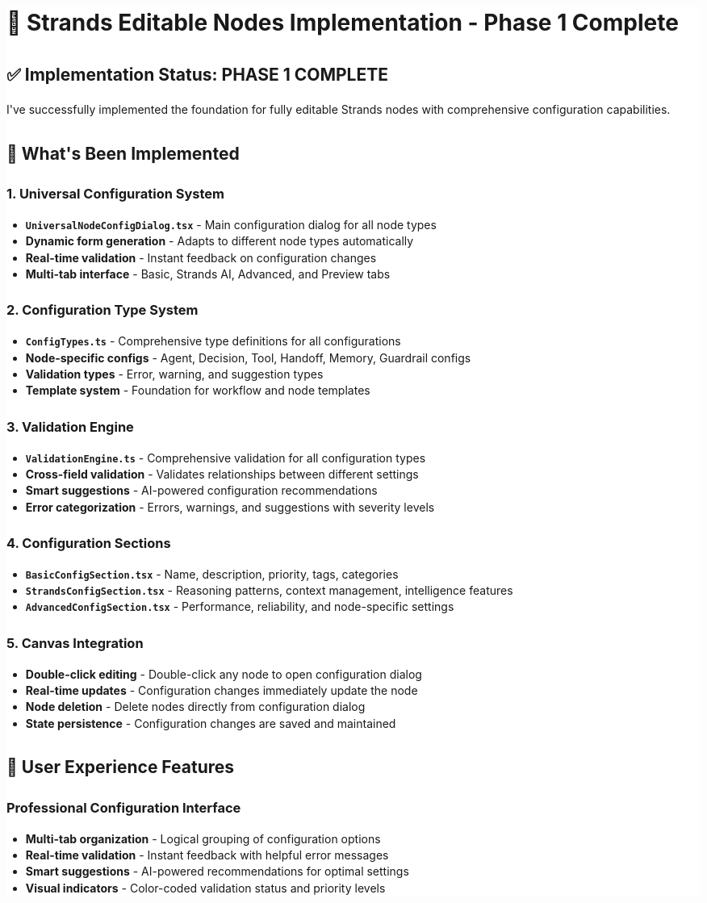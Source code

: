 # 🎯 Strands Editable Nodes Implementation - Phase 1 Complete

## ✅ **Implementation Status: PHASE 1 COMPLETE**

I've successfully implemented the foundation for fully editable Strands nodes with comprehensive configuration capabilities.

## 🚀 **What's Been Implemented**

### **1. Universal Configuration System**
- **`UniversalNodeConfigDialog.tsx`** - Main configuration dialog for all node types
- **Dynamic form generation** - Adapts to different node types automatically
- **Real-time validation** - Instant feedback on configuration changes
- **Multi-tab interface** - Basic, Strands AI, Advanced, and Preview tabs

### **2. Configuration Type System**
- **`ConfigTypes.ts`** - Comprehensive type definitions for all configurations
- **Node-specific configs** - Agent, Decision, Tool, Handoff, Memory, Guardrail configs
- **Validation types** - Error, warning, and suggestion types
- **Template system** - Foundation for workflow and node templates

### **3. Validation Engine**
- **`ValidationEngine.ts`** - Comprehensive validation for all configuration types
- **Cross-field validation** - Validates relationships between different settings
- **Smart suggestions** - AI-powered configuration recommendations
- **Error categorization** - Errors, warnings, and suggestions with severity levels

### **4. Configuration Sections**
- **`BasicConfigSection.tsx`** - Name, description, priority, tags, categories
- **`StrandsConfigSection.tsx`** - Reasoning patterns, context management, intelligence features
- **`AdvancedConfigSection.tsx`** - Performance, reliability, and node-specific settings

### **5. Canvas Integration**
- **Double-click editing** - Double-click any node to open configuration dialog
- **Real-time updates** - Configuration changes immediately update the node
- **Node deletion** - Delete nodes directly from configuration dialog
- **State persistence** - Configuration changes are saved and maintained

## 🎨 **User Experience Features**

### **Professional Configuration Interface**
- **Multi-tab organization** - Logical grouping of configuration options
- **Real-time validation** - Instant feedback with helpful error messages
- **Smart suggestions** - AI-powered recommendations for optimal settings
- **Visual indicators** - Color-coded validation status and priority levels
